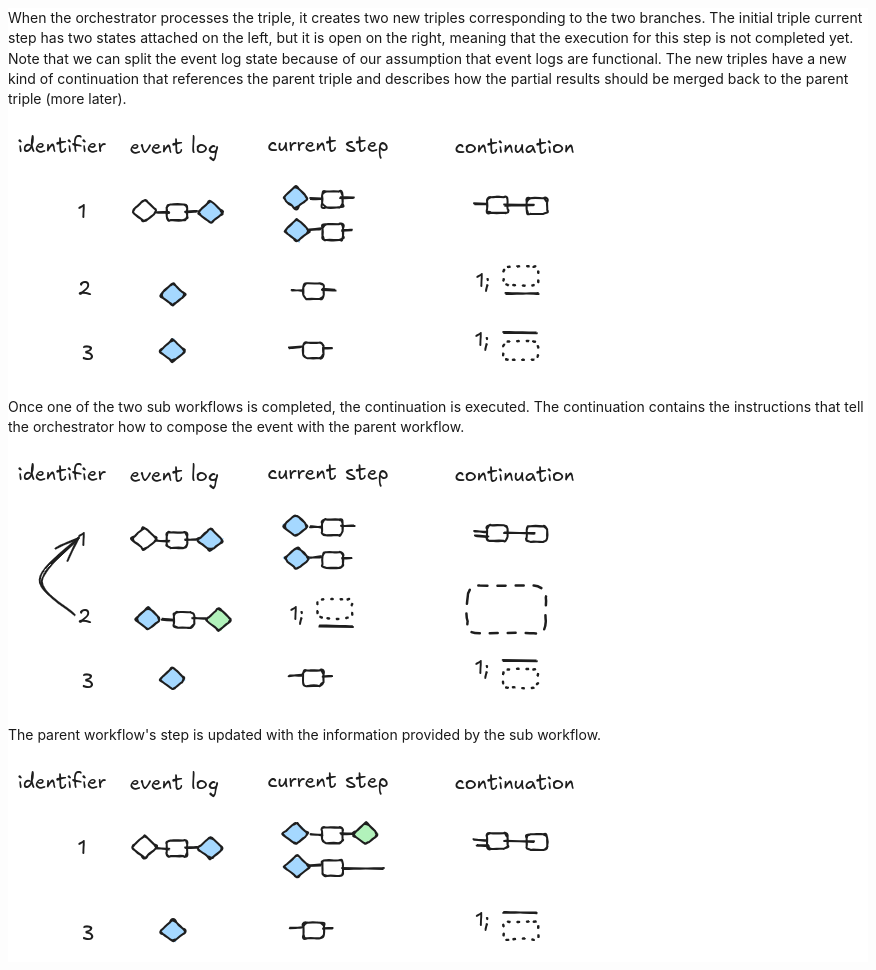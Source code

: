 When the orchestrator processes the triple, it creates two new triples corresponding to the two branches. The initial triple current step has two states attached on the left, but it is open on the right, meaning that the execution for this step is not completed yet. Note that we can split the event log state because of our assumption that event logs are functional. The new triples have a new kind of continuation that references the parent triple and describes how the partial results should be merged back to the parent triple (more later).

![](/images/workflow/fork.png)

Once one of the two sub workflows is completed, the continuation is executed. The continuation contains the instructions that tell the orchestrator how to compose the event with the parent workflow.

![](/images/workflow/join.png)

The parent workflow's step is updated with the information provided by the sub workflow.

![](/images/workflow/merge.png)
